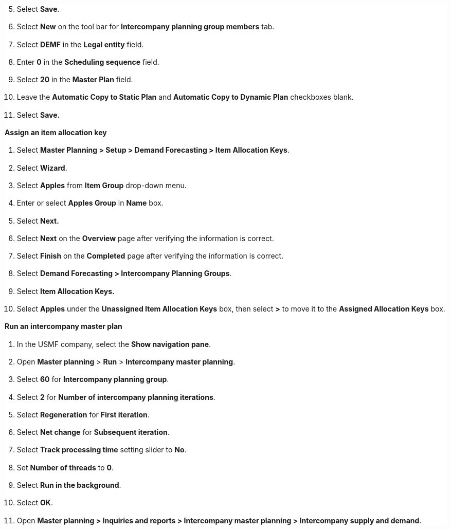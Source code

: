 5.  Select **Save**.

6.  Select **New** on the tool bar for **Intercompany planning group members**
    tab.

7.  Select **DEMF** in the **Legal entity** field.

8.  Enter **0** in the **Scheduling sequence** field.

9.  Select **20** in the **Master Plan** field.

10. Leave the **Automatic Copy to Static Plan** and **Automatic Copy to Dynamic Plan**
     checkboxes blank.

11. Select **Save.**

**Assign an item allocation key**

1.  Select **Master Planning \> Setup \> Demand Forecasting \> Item Allocation Keys**.

2.  Select **Wizard**.

3.  Select **Apples** from **Item Group** drop-down menu.

4.  Enter or select **Apples Group** in **Name** box.

5.  Select **Next.**

6.  Select **Next** on the **Overview** page after verifying the information is
    correct.

7.  Select **Finish** on the **Completed** page after verifying the information
    is correct.

8.  Select **Demand Forecasting \> Intercompany Planning Groups**.

9.  Select **Item Allocation Keys.**

10. Select **Apples** under the **Unassigned Item Allocation Keys** box, then
    select **\>** to move it to the **Assigned Allocation Keys** box.

**Run an intercompany master plan**

1.  In the USMF company, select the **Show navigation pane**.

2.  Open **Master planning** \> **Run** \> **Intercompany master planning**.

3.  Select **60** for **Intercompany planning group**.

4.  Select **2** for **Number of intercompany planning iterations**.

5.  Select **Regeneration** for **First iteration**.

6.  Select **Net change** for **Subsequent iteration**.

7.  Select **Track processing time** setting slider to **No**.

8.  Set **Number of threads** to **0**.

9.  Select **Run in the background**.

10. Select **OK**.

11. Open **Master planning \> Inquiries and reports \> Intercompany master
    planning \> Intercompany supply and demand**.
